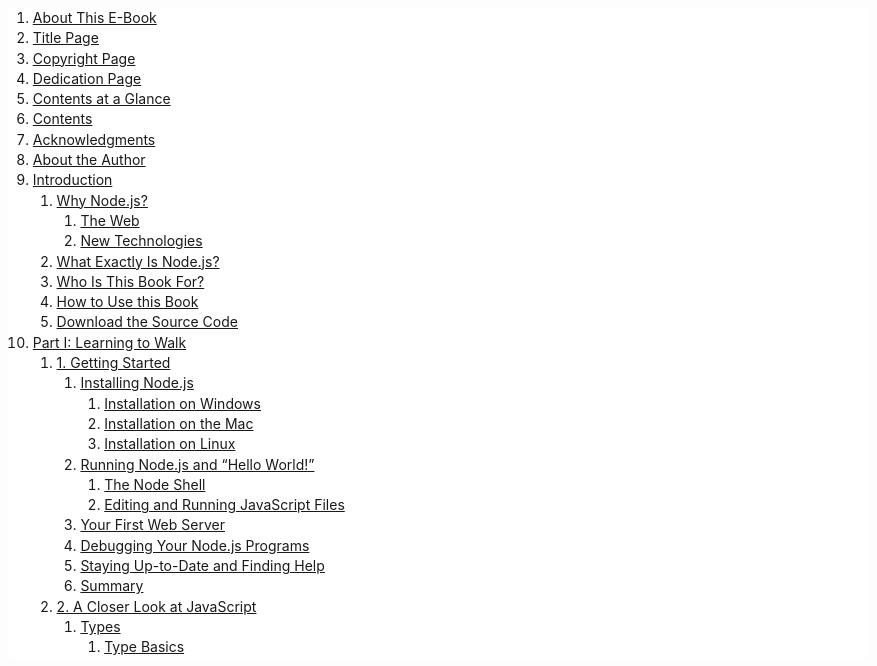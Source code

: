 1. [About This E-Book](https://ebookreading.net/view/book/Learning+Node.js%2C+Second+Edition-EB9780134663715_2.html#pref00)
1. [Title Page](https://ebookreading.net/view/book/Learning+Node.js%2C+Second+Edition-EB9780134663715_3.html#title)
1. [Copyright Page](https://ebookreading.net/view/book/Learning+Node.js%2C+Second+Edition-EB9780134663715_4.html#copyright)
1. [Dedication Page](https://ebookreading.net/view/book/Learning+Node.js%2C+Second+Edition-EB9780134663715_6.html#ded01)
1. [Contents at a Glance](https://ebookreading.net/view/book/Learning+Node.js%2C+Second+Edition-EB9780134663715_7.html#toc)
1. [Contents](https://ebookreading.net/view/book/Learning+Node.js%2C+Second+Edition-EB9780134663715_8.html#bk01-toc)
1. [Acknowledgments](https://ebookreading.net/view/book/Learning+Node.js%2C+Second+Edition-EB9780134663715_9.html#pref02)
1. [About the Author](https://ebookreading.net/view/book/Learning+Node.js%2C+Second+Edition-EB9780134663715_10.html#pref03)
1. [Introduction](https://ebookreading.net/view/book/Learning+Node.js%2C+Second+Edition-EB9780134663715_11.html#ch00)
    1. [Why Node.js?](https://ebookreading.net/view/book/Learning+Node.js%2C+Second+Edition-EB9780134663715_11.html#ch00lev1sec1)
        1. [The Web](https://ebookreading.net/view/book/Learning+Node.js%2C+Second+Edition-EB9780134663715_11.html#ch00lev2sec1)
        1. [New Technologies](https://ebookreading.net/view/book/Learning+Node.js%2C+Second+Edition-EB9780134663715_11.html#ch00lev2sec2)
    1. [What Exactly Is Node.js?](https://ebookreading.net/view/book/Learning+Node.js%2C+Second+Edition-EB9780134663715_11.html#ch00lev1sec2)
    1. [Who Is This Book For?](https://ebookreading.net/view/book/Learning+Node.js%2C+Second+Edition-EB9780134663715_11.html#ch00lev1sec3)
    1. [How to Use this Book](https://ebookreading.net/view/book/Learning+Node.js%2C+Second+Edition-EB9780134663715_11.html#ch00lev1sec4)
    1. [Download the Source Code](https://ebookreading.net/view/book/Learning+Node.js%2C+Second+Edition-EB9780134663715_11.html#ch00lev1sec5)
1. [Part I: Learning to Walk](https://ebookreading.net/view/book/Learning+Node.js%2C+Second+Edition-EB9780134663715_12.html#part01)
    1. [1. Getting Started](https://ebookreading.net/view/book/Learning+Node.js%2C+Second+Edition-EB9780134663715_13.html#ch01)
        1. [Installing Node.js](https://ebookreading.net/view/book/Learning+Node.js%2C+Second+Edition-EB9780134663715_13.html#ch01lev1sec1)
            1. [Installation on Windows](https://ebookreading.net/view/book/Learning+Node.js%2C+Second+Edition-EB9780134663715_13.html#ch01lev2sec1)
            1. [Installation on the Mac](https://ebookreading.net/view/book/Learning+Node.js%2C+Second+Edition-EB9780134663715_13.html#ch01lev2sec2)
            1. [Installation on Linux](https://ebookreading.net/view/book/Learning+Node.js%2C+Second+Edition-EB9780134663715_13.html#ch01lev2sec3)
        1. [Running Node.js and “Hello World!”](https://ebookreading.net/view/book/Learning+Node.js%2C+Second+Edition-EB9780134663715_13.html#ch01lev1sec2)
            1. [The Node Shell](https://ebookreading.net/view/book/Learning+Node.js%2C+Second+Edition-EB9780134663715_13.html#ch01lev2sec4)
            1. [Editing and Running JavaScript Files](https://ebookreading.net/view/book/Learning+Node.js%2C+Second+Edition-EB9780134663715_13.html#ch01lev2sec5)
        1. [Your First Web Server](https://ebookreading.net/view/book/Learning+Node.js%2C+Second+Edition-EB9780134663715_13.html#ch01lev1sec3)
        1. [Debugging Your Node.js Programs](https://ebookreading.net/view/book/Learning+Node.js%2C+Second+Edition-EB9780134663715_13.html#ch01lev1sec4)
        1. [Staying Up-to-Date and Finding Help](https://ebookreading.net/view/book/Learning+Node.js%2C+Second+Edition-EB9780134663715_13.html#ch01lev1sec5)
        1. [Summary](https://ebookreading.net/view/book/Learning+Node.js%2C+Second+Edition-EB9780134663715_13.html#ch01lev1sec6)
    1. [2. A Closer Look at JavaScript](https://ebookreading.net/view/book/Learning+Node.js%2C+Second+Edition-EB9780134663715_14.html#ch02)
        1. [Types](https://ebookreading.net/view/book/Learning+Node.js%2C+Second+Edition-EB9780134663715_14.html#ch02lev1sec1)
            1. [Type Basics](https://ebookreading.net/view/book/Learning+Node.js%2C+Second+Edition-EB9780134663715_14.html#ch02lev2sec1)